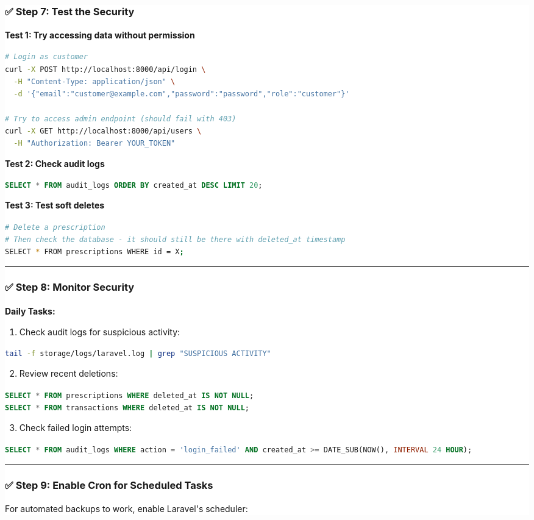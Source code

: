 ### ✅ Step 7: Test the Security

**Test 1: Try accessing data without permission**

```bash
# Login as customer
curl -X POST http://localhost:8000/api/login \
  -H "Content-Type: application/json" \
  -d '{"email":"customer@example.com","password":"password","role":"customer"}'

# Try to access admin endpoint (should fail with 403)
curl -X GET http://localhost:8000/api/users \
  -H "Authorization: Bearer YOUR_TOKEN"
```

**Test 2: Check audit logs**

```sql
SELECT * FROM audit_logs ORDER BY created_at DESC LIMIT 20;
```

**Test 3: Test soft deletes**

```bash
# Delete a prescription
# Then check the database - it should still be there with deleted_at timestamp
SELECT * FROM prescriptions WHERE id = X;
```

---

### ✅ Step 8: Monitor Security

**Daily Tasks:**

1. Check audit logs for suspicious activity:
```bash
tail -f storage/logs/laravel.log | grep "SUSPICIOUS ACTIVITY"
```

2. Review recent deletions:
```sql
SELECT * FROM prescriptions WHERE deleted_at IS NOT NULL;
SELECT * FROM transactions WHERE deleted_at IS NOT NULL;
```

3. Check failed login attempts:
```sql
SELECT * FROM audit_logs WHERE action = 'login_failed' AND created_at >= DATE_SUB(NOW(), INTERVAL 24 HOUR);
```

---

### ✅ Step 9: Enable Cron for Scheduled Tasks

For automated backups to work, enable Laravel's scheduler:

